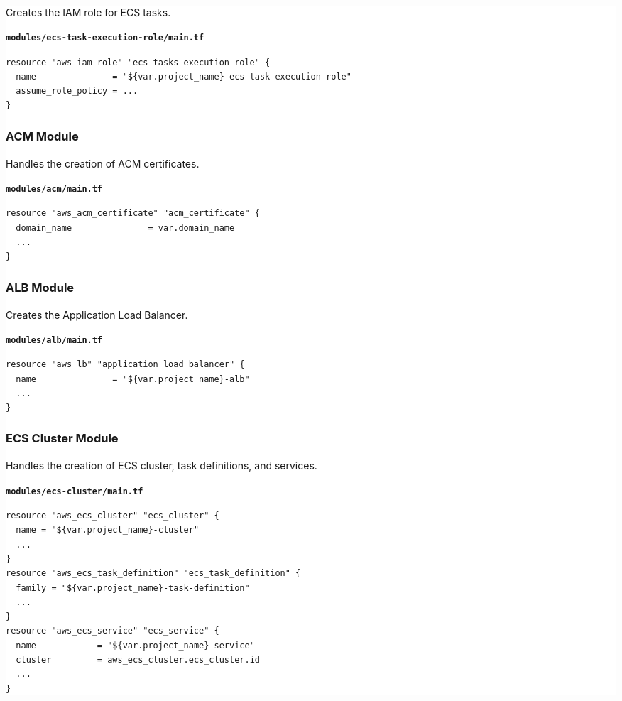 Creates the IAM role for ECS tasks.

**`modules/ecs-task-execution-role/main.tf`**

```hcl
resource "aws_iam_role" "ecs_tasks_execution_role" {
  name               = "${var.project_name}-ecs-task-execution-role"
  assume_role_policy = ...
}
```

### ACM Module

Handles the creation of ACM certificates.

**`modules/acm/main.tf`**

```hcl
resource "aws_acm_certificate" "acm_certificate" {
  domain_name               = var.domain_name
  ...
}
```

### ALB Module

Creates the Application Load Balancer.

**`modules/alb/main.tf`**

```hcl
resource "aws_lb" "application_load_balancer" {
  name               = "${var.project_name}-alb"
  ...
}
```

### ECS Cluster Module

Handles the creation of ECS cluster, task definitions, and services.

**`modules/ecs-cluster/main.tf`**

```hcl
resource "aws_ecs_cluster" "ecs_cluster" {
  name = "${var.project_name}-cluster"
  ...
}
resource "aws_ecs_task_definition" "ecs_task_definition" {
  family = "${var.project_name}-task-definition"
  ...
}
resource "aws_ecs_service" "ecs_service" {
  name            = "${var.project_name}-service"
  cluster         = aws_ecs_cluster.ecs_cluster.id
  ...
}
```
